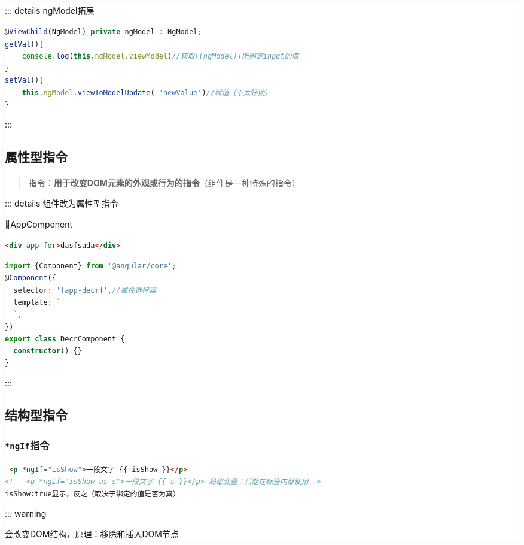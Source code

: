 

::: details ngModel拓展

```typescript
@ViewChild(NgModel) private ngModel : NgModel;
getVal(){
    console.log(this.ngModel.viewModel)//获取[(ngModel)]所绑定input的值
}
setVal(){
    this.ngModel.viewToModelUpdate( 'newValue')//赋值（不太好使）
}
```

:::

## 属性型指令

> 指令：**用于改变DOM元素的外观或行为的指令**（组件是一种特殊的指令）

::: details  组件改为属性型指令

:memo:AppComponent

```html
<div app-for>dasfsada</div>
```

```typescript
import {Component} from '@angular/core';
@Component({
  selector: '[app-decr]',//属性选择器
  template: `   
  `,
})
export class DecrComponent {
  constructor() {}
}
```

:::





## 结构型指令

### `*ngIf`指令

```html
 <p *ngIf="isShow">一段文字 {{ isShow }}</p> 
<!-- <p *ngIf="isShow as s">一段文字 {{ s }}</p> 局部变量：只能在标签内部使用-->
isShow:true显示，反之（取决于绑定的值是否为真）
```

::: warning 

会改变DOM结构，原理：移除和插入DOM节点

